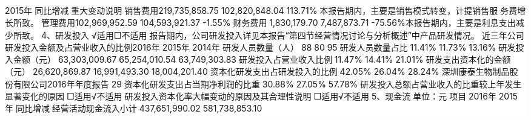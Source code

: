 2015年
同比增减
重大变动说明
销售费用219,735,858.75
102,820,848.04
113.71%
本报告期内，主要是销售模式转变，计提销售服
务费增长所致。
管理费用102,969,952.59
104,593,921.37
-1.55%
财务费用
1,830,179.70
7,487,873.71
-75.56%本报告期内，主要是利息支出减少所致。
4、研发投入
√适用□不适用
报告期内，公司研发投入详见本报告“第四节经营情况讨论与分析概述”中产品研发情况。
近三年公司研发投入金额及占营业收入的比例2016年
2015年
2014年
研发人员数量（人）
88
80
95
研发人员数量占比
11.41%
11.73%
13.16%
研发投入金额（元）
63,303,009.67
65,254,010.54
63,749,303.83
研发投入占营业收入比例
11.47%
14.41%
21.01%
研发支出资本化的金额（元）
26,620,869.87
16,991,493.30
18,004,201.40
资本化研发支出占研发投入的比例
42.05%
26.04%
28.24%
深圳康泰生物制品股份有限公司2016年年度报告
29
资本化研发支出占当期净利润的比重
30.88%
27.05%
57.78%
研发投入总额占营业收入的比重较上年发生显著变化的原因
□适用√不适用
研发投入资本化率大幅变动的原因及其合理性说明
□适用√不适用
5、现金流
单位：元
项目
2016年
2015年
同比增减
经营活动现金流入小计
437,651,990.02
581,738,853.10